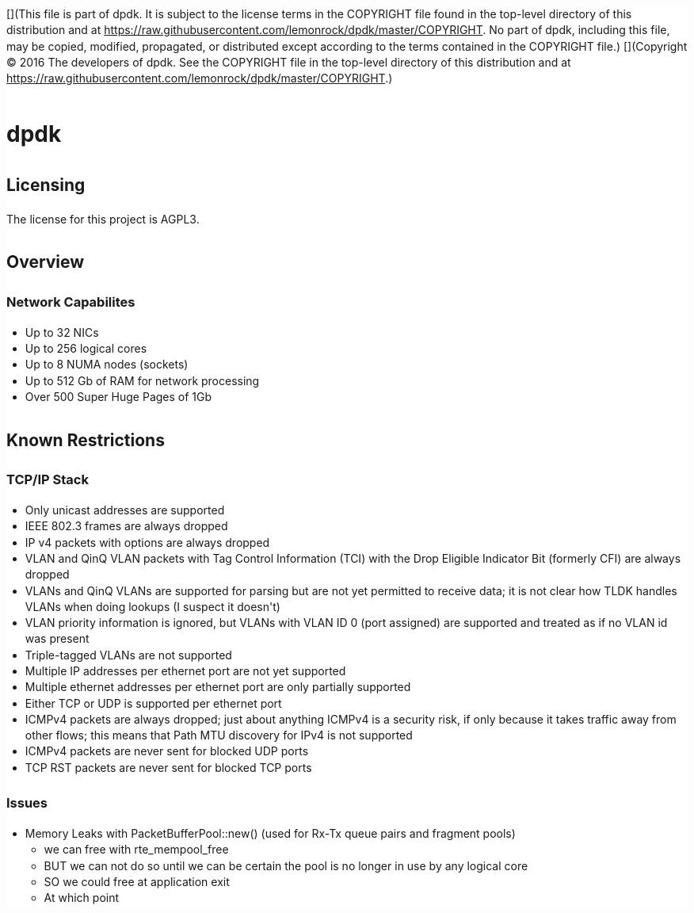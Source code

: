 [](This file is part of dpdk. It is subject to the license terms in the COPYRIGHT file found in the top-level directory of this distribution and at https://raw.githubusercontent.com/lemonrock/dpdk/master/COPYRIGHT. No part of dpdk, including this file, may be copied, modified, propagated, or distributed except according to the terms contained in the COPYRIGHT file.)
[](Copyright © 2016 The developers of dpdk. See the COPYRIGHT file in the top-level directory of this distribution and at https://raw.githubusercontent.com/lemonrock/dpdk/master/COPYRIGHT.)

# dpdk


## Licensing

The license for this project is AGPL3.

## Overview

### Network Capabilites

* Up to 32 NICs
* Up to 256 logical cores
* Up to 8 NUMA nodes (sockets)
* Up to 512 Gb of RAM for network processing
* Over 500 Super Huge Pages of 1Gb

## Known Restrictions

### TCP/IP Stack
* Only unicast addresses are supported
* IEEE 802.3 frames are always dropped
* IP v4 packets with options are always dropped
* VLAN and QinQ VLAN packets with Tag Control Information (TCI) with the Drop Eligible Indicator Bit (formerly CFI) are always dropped
* VLANs and QinQ VLANs are supported for parsing but are not yet permitted to receive data; it is not clear how TLDK handles VLANs when doing lookups (I suspect it doesn't)
* VLAN priority information is ignored, but VLANs with VLAN ID 0 (port assigned) are supported and treated as if no VLAN id was present
* Triple-tagged VLANs are not supported
* Multiple IP addresses per ethernet port are not yet supported
* Multiple ethernet addresses per ethernet port are only partially supported
* Either TCP or UDP is supported per ethernet port
* ICMPv4 packets are always dropped; just about anything ICMPv4 is a security risk, if only because it takes traffic away from other flows; this means that Path MTU discovery for IPv4 is not supported
* ICMPv4 packets are never sent for blocked UDP ports
* TCP RST packets are never sent for blocked TCP ports

### Issues

- Memory Leaks with PacketBufferPool::new() (used for Rx-Tx queue pairs and fragment pools)
	- we can free with rte_mempool_free
	- BUT we can not do so until we can be certain the pool is no longer in use by any logical core
	- SO we could free at application exit
	- At which point
